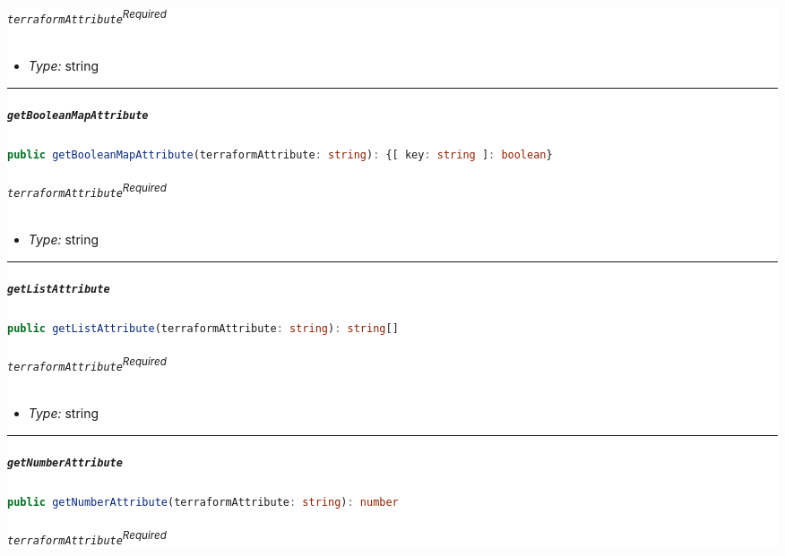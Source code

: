 ###### `terraformAttribute`<sup>Required</sup> <a name="terraformAttribute" id="@cdktf/provider-cloudflare.dataCloudflareLoadBalancerPools.DataCloudflareLoadBalancerPools.getBooleanAttribute.parameter.terraformAttribute"></a>

- *Type:* string

---

##### `getBooleanMapAttribute` <a name="getBooleanMapAttribute" id="@cdktf/provider-cloudflare.dataCloudflareLoadBalancerPools.DataCloudflareLoadBalancerPools.getBooleanMapAttribute"></a>

```typescript
public getBooleanMapAttribute(terraformAttribute: string): {[ key: string ]: boolean}
```

###### `terraformAttribute`<sup>Required</sup> <a name="terraformAttribute" id="@cdktf/provider-cloudflare.dataCloudflareLoadBalancerPools.DataCloudflareLoadBalancerPools.getBooleanMapAttribute.parameter.terraformAttribute"></a>

- *Type:* string

---

##### `getListAttribute` <a name="getListAttribute" id="@cdktf/provider-cloudflare.dataCloudflareLoadBalancerPools.DataCloudflareLoadBalancerPools.getListAttribute"></a>

```typescript
public getListAttribute(terraformAttribute: string): string[]
```

###### `terraformAttribute`<sup>Required</sup> <a name="terraformAttribute" id="@cdktf/provider-cloudflare.dataCloudflareLoadBalancerPools.DataCloudflareLoadBalancerPools.getListAttribute.parameter.terraformAttribute"></a>

- *Type:* string

---

##### `getNumberAttribute` <a name="getNumberAttribute" id="@cdktf/provider-cloudflare.dataCloudflareLoadBalancerPools.DataCloudflareLoadBalancerPools.getNumberAttribute"></a>

```typescript
public getNumberAttribute(terraformAttribute: string): number
```

###### `terraformAttribute`<sup>Required</sup> <a name="terraformAttribute" id="@cdktf/provider-cloudflare.dataCloudflareLoadBalancerPools.DataCloudflareLoadBalancerPools.getNumberAttribute.parameter.terraformAttribute"></a>
